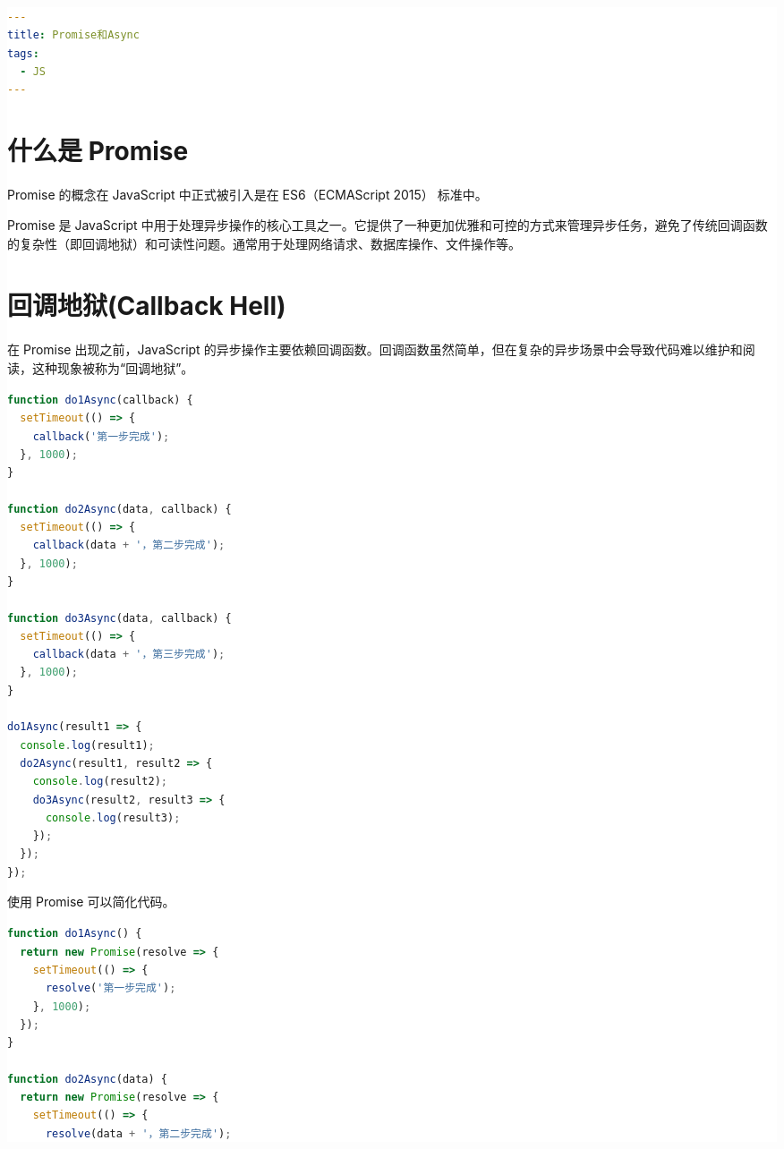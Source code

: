 ```yaml
---
title: Promise和Async
tags:
  - JS
---
```


# 什么是 Promise 

Promise 的概念在 JavaScript 中正式被引入是在 ES6（ECMAScript 2015） 标准中。

Promise 是 JavaScript 中用于处理异步操作的核心工具之一。它提供了一种更加优雅和可控的方式来管理异步任务，避免了传统回调函数的复杂性（即回调地狱）和可读性问题。通常用于处理网络请求、数据库操作、文件操作等。

# 回调地狱(Callback Hell)

在 Promise 出现之前，JavaScript 的异步操作主要依赖回调函数。回调函数虽然简单，但在复杂的异步场景中会导致代码难以维护和阅读，这种现象被称为“回调地狱”。

```js
function do1Async(callback) {
  setTimeout(() => {
    callback('第一步完成');
  }, 1000);
}

function do2Async(data, callback) {
  setTimeout(() => {
    callback(data + '，第二步完成');
  }, 1000);
}

function do3Async(data, callback) {
  setTimeout(() => {
    callback(data + '，第三步完成');
  }, 1000);
}

do1Async(result1 => {
  console.log(result1);
  do2Async(result1, result2 => {
    console.log(result2);
    do3Async(result2, result3 => {
      console.log(result3);
    });
  });
});
```

使用 Promise 可以简化代码。

```js
function do1Async() {
  return new Promise(resolve => {
    setTimeout(() => {
      resolve('第一步完成');
    }, 1000);
  });
}

function do2Async(data) {
  return new Promise(resolve => {
    setTimeout(() => {
      resolve(data + '，第二步完成');
```